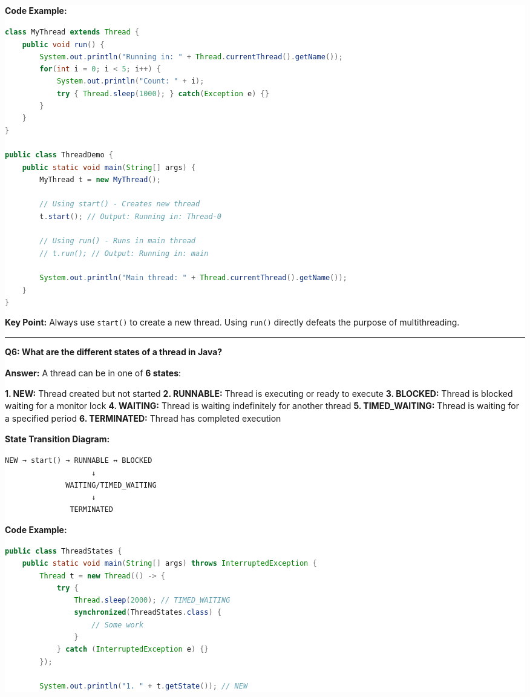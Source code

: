 **Code Example:**
```java
class MyThread extends Thread {
    public void run() {
        System.out.println("Running in: " + Thread.currentThread().getName());
        for(int i = 0; i < 5; i++) {
            System.out.println("Count: " + i);
            try { Thread.sleep(1000); } catch(Exception e) {}
        }
    }
}

public class ThreadDemo {
    public static void main(String[] args) {
        MyThread t = new MyThread();
        
        // Using start() - Creates new thread
        t.start(); // Output: Running in: Thread-0
        
        // Using run() - Runs in main thread
        // t.run(); // Output: Running in: main
        
        System.out.println("Main thread: " + Thread.currentThread().getName());
    }
}
```

**Key Point:** Always use `start()` to create a new thread. Using `run()` directly defeats the purpose of multithreading.

---

**Q6: What are the different states of a thread in Java?**

**Answer:**
A thread can be in one of **6 states**:

**1. NEW:** Thread created but not started
**2. RUNNABLE:** Thread is executing or ready to execute
**3. BLOCKED:** Thread is blocked waiting for a monitor lock
**4. WAITING:** Thread is waiting indefinitely for another thread
**5. TIMED_WAITING:** Thread is waiting for a specified period
**6. TERMINATED:** Thread has completed execution

**State Transition Diagram:**
```
NEW → start() → RUNNABLE ↔ BLOCKED
                    ↓
              WAITING/TIMED_WAITING
                    ↓
               TERMINATED
```

**Code Example:**
```java
public class ThreadStates {
    public static void main(String[] args) throws InterruptedException {
        Thread t = new Thread(() -> {
            try {
                Thread.sleep(2000); // TIMED_WAITING
                synchronized(ThreadStates.class) {
                    // Some work
                }
            } catch (InterruptedException e) {}
        });
        
        System.out.println("1. " + t.getState()); // NEW
```